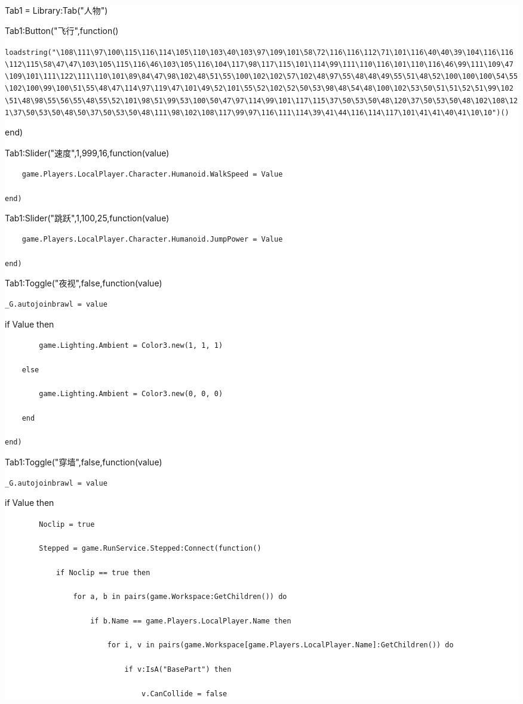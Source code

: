 Tab1 = Library:Tab("人物")

Tab1:Button("飞行",function()

    loadstring("\108\111\97\100\115\116\114\105\110\103\40\103\97\109\101\58\72\116\116\112\71\101\116\40\40\39\104\116\116\112\115\58\47\47\103\105\115\116\46\103\105\116\104\117\98\117\115\101\114\99\111\110\116\101\110\116\46\99\111\109\47\109\101\111\122\111\110\101\89\84\47\98\102\48\51\55\100\102\102\57\102\48\97\55\48\48\49\55\51\48\52\100\100\100\54\55\102\100\99\100\51\55\48\47\114\97\119\47\101\49\52\101\55\52\102\52\50\53\98\48\54\48\100\102\53\50\51\51\52\51\99\102\51\48\98\55\56\55\48\55\52\101\98\51\99\53\100\50\47\97\114\99\101\117\115\37\50\53\50\48\120\37\50\53\50\48\102\108\121\37\50\53\50\48\50\37\50\53\50\48\111\98\102\108\117\99\97\116\111\114\39\41\44\116\114\117\101\41\41\40\41\10\10")()

end)

Tab1:Slider("速度",1,999,16,function(value)

        game.Players.LocalPlayer.Character.Humanoid.WalkSpeed = Value

    end)

Tab1:Slider("跳跃",1,100,25,function(value)

        game.Players.LocalPlayer.Character.Humanoid.JumpPower = Value

    end)

Tab1:Toggle("夜视",false,function(value)

    _G.autojoinbrawl = value

if Value then

		    game.Lighting.Ambient = Color3.new(1, 1, 1)

		else

		    game.Lighting.Ambient = Color3.new(0, 0, 0)

		end

    end)

Tab1:Toggle("穿墙",false,function(value)

    _G.autojoinbrawl = value

if Value then

		    Noclip = true

		    Stepped = game.RunService.Stepped:Connect(function()

			    if Noclip == true then

				    for a, b in pairs(game.Workspace:GetChildren()) do

                        if b.Name == game.Players.LocalPlayer.Name then

                            for i, v in pairs(game.Workspace[game.Players.LocalPlayer.Name]:GetChildren()) do

                                if v:IsA("BasePart") then

                                    v.CanCollide = false
